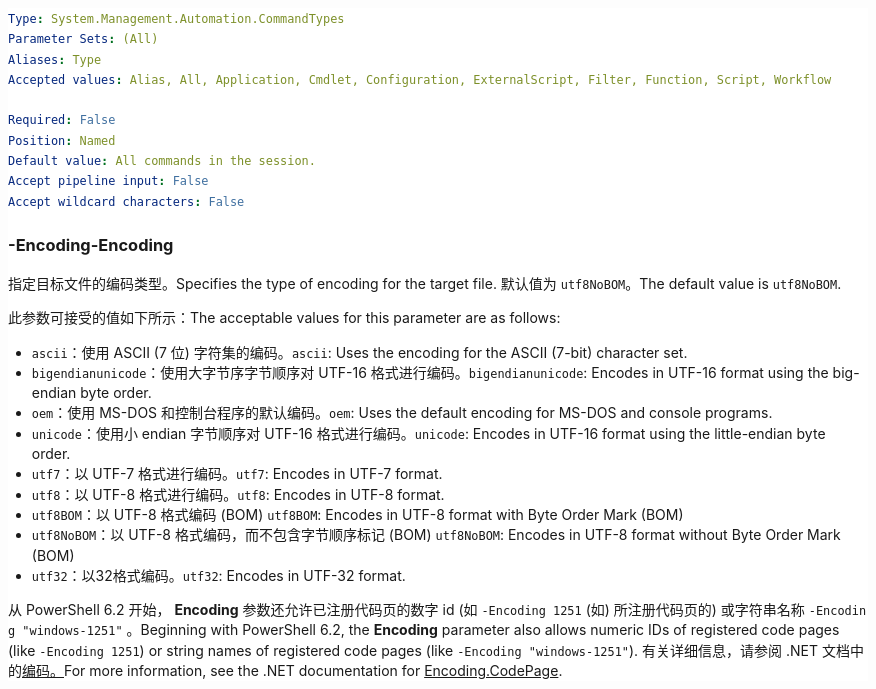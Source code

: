 
```yaml
Type: System.Management.Automation.CommandTypes
Parameter Sets: (All)
Aliases: Type
Accepted values: Alias, All, Application, Cmdlet, Configuration, ExternalScript, Filter, Function, Script, Workflow

Required: False
Position: Named
Default value: All commands in the session.
Accept pipeline input: False
Accept wildcard characters: False
```

### <span data-ttu-id="8fa17-213">-Encoding</span><span class="sxs-lookup"><span data-stu-id="8fa17-213">-Encoding</span></span>

<span data-ttu-id="8fa17-214">指定目标文件的编码类型。</span><span class="sxs-lookup"><span data-stu-id="8fa17-214">Specifies the type of encoding for the target file.</span></span> <span data-ttu-id="8fa17-215">默认值为 `utf8NoBOM`。</span><span class="sxs-lookup"><span data-stu-id="8fa17-215">The default value is `utf8NoBOM`.</span></span>

<span data-ttu-id="8fa17-216">此参数可接受的值如下所示：</span><span class="sxs-lookup"><span data-stu-id="8fa17-216">The acceptable values for this parameter are as follows:</span></span>

- <span data-ttu-id="8fa17-217">`ascii`：使用 ASCII (7 位) 字符集的编码。</span><span class="sxs-lookup"><span data-stu-id="8fa17-217">`ascii`: Uses the encoding for the ASCII (7-bit) character set.</span></span>
- <span data-ttu-id="8fa17-218">`bigendianunicode`：使用大字节序字节顺序对 UTF-16 格式进行编码。</span><span class="sxs-lookup"><span data-stu-id="8fa17-218">`bigendianunicode`: Encodes in UTF-16 format using the big-endian byte order.</span></span>
- <span data-ttu-id="8fa17-219">`oem`：使用 MS-DOS 和控制台程序的默认编码。</span><span class="sxs-lookup"><span data-stu-id="8fa17-219">`oem`: Uses the default encoding for MS-DOS and console programs.</span></span>
- <span data-ttu-id="8fa17-220">`unicode`：使用小 endian 字节顺序对 UTF-16 格式进行编码。</span><span class="sxs-lookup"><span data-stu-id="8fa17-220">`unicode`: Encodes in UTF-16 format using the little-endian byte order.</span></span>
- <span data-ttu-id="8fa17-221">`utf7`：以 UTF-7 格式进行编码。</span><span class="sxs-lookup"><span data-stu-id="8fa17-221">`utf7`: Encodes in UTF-7 format.</span></span>
- <span data-ttu-id="8fa17-222">`utf8`：以 UTF-8 格式进行编码。</span><span class="sxs-lookup"><span data-stu-id="8fa17-222">`utf8`: Encodes in UTF-8 format.</span></span>
- <span data-ttu-id="8fa17-223">`utf8BOM`：以 UTF-8 格式编码 (BOM) </span><span class="sxs-lookup"><span data-stu-id="8fa17-223">`utf8BOM`: Encodes in UTF-8 format with Byte Order Mark (BOM)</span></span>
- <span data-ttu-id="8fa17-224">`utf8NoBOM`：以 UTF-8 格式编码，而不包含字节顺序标记 (BOM) </span><span class="sxs-lookup"><span data-stu-id="8fa17-224">`utf8NoBOM`: Encodes in UTF-8 format without Byte Order Mark (BOM)</span></span>
- <span data-ttu-id="8fa17-225">`utf32`：以32格式编码。</span><span class="sxs-lookup"><span data-stu-id="8fa17-225">`utf32`: Encodes in UTF-32 format.</span></span>

<span data-ttu-id="8fa17-226">从 PowerShell 6.2 开始， **Encoding** 参数还允许已注册代码页的数字 id (如 `-Encoding 1251` (如) 所注册代码页的) 或字符串名称 `-Encoding "windows-1251"` 。</span><span class="sxs-lookup"><span data-stu-id="8fa17-226">Beginning with PowerShell 6.2, the **Encoding** parameter also allows numeric IDs of registered code pages (like `-Encoding 1251`) or string names of registered code pages (like `-Encoding "windows-1251"`).</span></span> <span data-ttu-id="8fa17-227">有关详细信息，请参阅 .NET 文档中的[编码。](/dotnet/api/system.text.encoding.codepage?view=netcore-2.2)</span><span class="sxs-lookup"><span data-stu-id="8fa17-227">For more information, see the .NET documentation for [Encoding.CodePage](/dotnet/api/system.text.encoding.codepage?view=netcore-2.2).</span></span>
